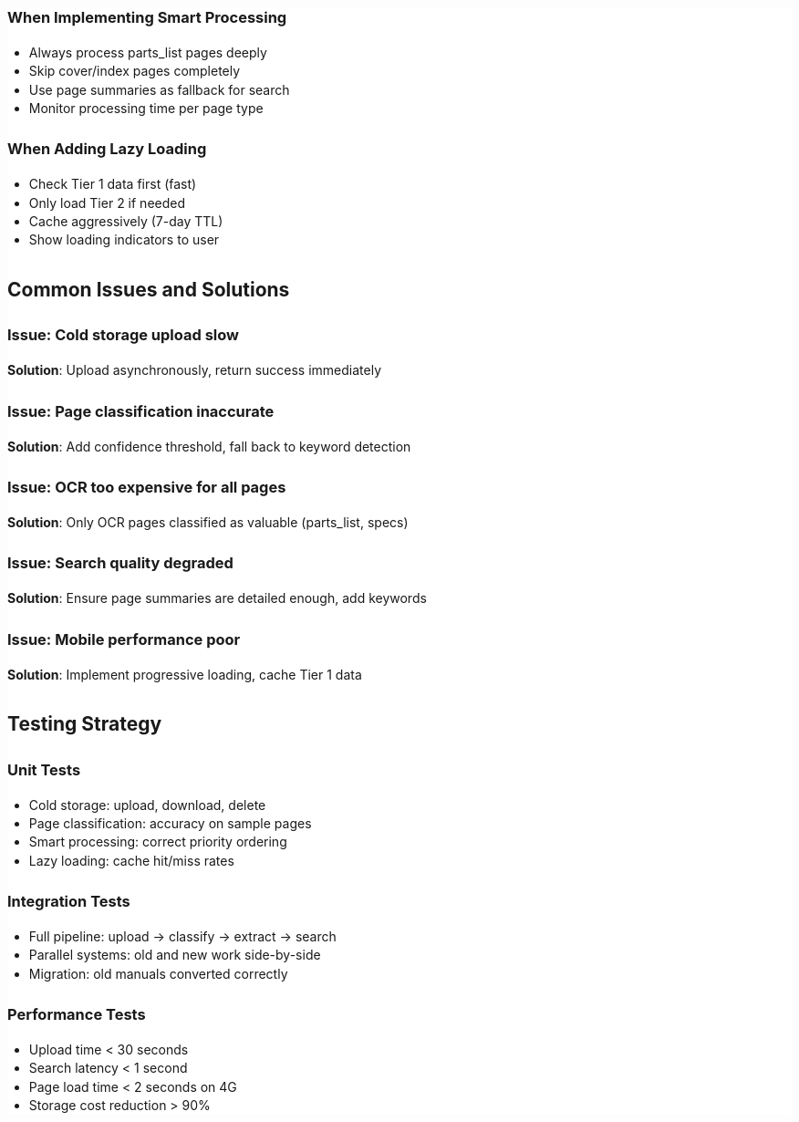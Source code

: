 ### When Implementing Smart Processing
- Always process parts_list pages deeply
- Skip cover/index pages completely
- Use page summaries as fallback for search
- Monitor processing time per page type

### When Adding Lazy Loading
- Check Tier 1 data first (fast)
- Only load Tier 2 if needed
- Cache aggressively (7-day TTL)
- Show loading indicators to user

## Common Issues and Solutions

### Issue: Cold storage upload slow
**Solution**: Upload asynchronously, return success immediately

### Issue: Page classification inaccurate
**Solution**: Add confidence threshold, fall back to keyword detection

### Issue: OCR too expensive for all pages
**Solution**: Only OCR pages classified as valuable (parts_list, specs)

### Issue: Search quality degraded
**Solution**: Ensure page summaries are detailed enough, add keywords

### Issue: Mobile performance poor
**Solution**: Implement progressive loading, cache Tier 1 data

## Testing Strategy

### Unit Tests
- Cold storage: upload, download, delete
- Page classification: accuracy on sample pages
- Smart processing: correct priority ordering
- Lazy loading: cache hit/miss rates

### Integration Tests
- Full pipeline: upload → classify → extract → search
- Parallel systems: old and new work side-by-side
- Migration: old manuals converted correctly

### Performance Tests
- Upload time < 30 seconds
- Search latency < 1 second
- Page load time < 2 seconds on 4G
- Storage cost reduction > 90%
